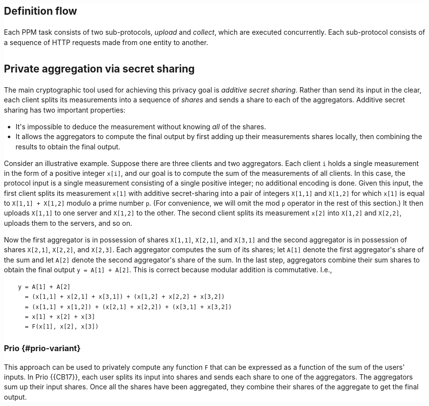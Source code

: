 ## Definition flow

Each PPM task consists of two sub-protocols, *upload* and *collect*, which are
executed concurrently. Each sub-protocol consists of a sequence of HTTP requests
made from one entity to another.


## Private aggregation via secret sharing

The main cryptographic tool used for achieving this privacy goal is *additive
secret sharing*. Rather than send its input in the clear, each client splits
its measurements into a sequence of *shares* and sends a share to each of the
aggregators. Additive secret sharing has two important properties:

- It's impossible to deduce the measurement without knowing *all* of the shares.
- It allows the aggregators to compute the final output by first adding up their
  measurements shares locally, then combining the results to obtain the final
  output.

Consider an illustrative example. Suppose there are three clients and two
aggregators. Each client `i` holds a single measurement in the form of a
positive integer `x[i]`, and our goal is to compute the sum of the measurements
of all clients. In this case, the protocol input is a single measurement
consisting of a single positive integer; no additional encoding is done. Given
this input, the first client splits its measurement `x[1]` with additive
secret-sharing into a pair of integers `X[1,1]` and `X[1,2]` for which `x[1]` is
equal to `X[1,1] + X[1,2]` modulo a prime number `p`. (For convenience, we will
omit the mod `p` operator in the rest of this section.) It then uploads `X[1,1]`
to one server and `X[1,2]` to the other. The second client splits its
measurement `x[2]` into `X[1,2]` and `X[2,2]`, uploads them to the servers, and
so on.

Now the first aggregator is in possession of shares `X[1,1]`, `X[2,1]`, and
`X[3,1]` and the second aggregator is in possession of shares `X[2,1]`,
`X[2,2]`, and `X[2,3]`. Each aggregator computes the sum of its shares; let
`A[1]` denote the first aggregator's share of the sum and let `A[2]` denote the
second aggregator's share of the sum. In the last step, aggregators combine
their sum shares to obtain the final output `y = A[1] + A[2]`. This is correct
because modular addition is commutative. I.e.,

~~~
    y = A[1] + A[2]
      = (x[1,1] + x[2,1] + x[3,1]) + (x[1,2] + x[2,2] + x[3,2])
      = (x[1,1] + x[1,2]) + (x[2,1] + x[2,2]) + (x[3,1] + x[3,2])
      = x[1] + x[2] + x[3]
      = F(x[1], x[2], x[3])
~~~

### Prio {#prio-variant}

This approach can be used to privately compute any function `F` that can be
expressed as a function of the sum of the users' inputs. In Prio {{CB17}}, each
user splits its input into shares and sends each share to one of the
aggregators. The aggregators sum up their input shares. Once all the shares have
been aggregated, they combine their shares of the aggregate to get the final
output.
